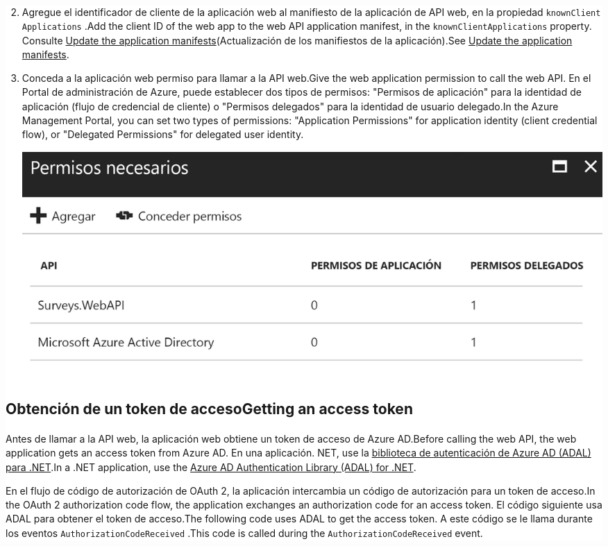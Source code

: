 2. <span data-ttu-id="bfac2-139">Agregue el identificador de cliente de la aplicación web al manifiesto de la aplicación de API web, en la propiedad `knownClientApplications` .</span><span class="sxs-lookup"><span data-stu-id="bfac2-139">Add the client ID of the web app to the web API application manifest, in the `knownClientApplications` property.</span></span> <span data-ttu-id="bfac2-140">Consulte [Update the application manifests](Actualización de los manifiestos de la aplicación).</span><span class="sxs-lookup"><span data-stu-id="bfac2-140">See [Update the application manifests].</span></span>

3. <span data-ttu-id="bfac2-141">Conceda a la aplicación web permiso para llamar a la API web.</span><span class="sxs-lookup"><span data-stu-id="bfac2-141">Give the web application permission to call the web API.</span></span> <span data-ttu-id="bfac2-142">En el Portal de administración de Azure, puede establecer dos tipos de permisos: "Permisos de aplicación" para la identidad de aplicación (flujo de credencial de cliente) o "Permisos delegados" para la identidad de usuario delegado.</span><span class="sxs-lookup"><span data-stu-id="bfac2-142">In the Azure Management Portal, you can set two types of permissions: "Application Permissions" for application identity (client credential flow), or "Delegated Permissions" for delegated user identity.</span></span>
   
   ![Permisos delegados](./images/delegated-permissions.png)

## <a name="getting-an-access-token"></a><span data-ttu-id="bfac2-144">Obtención de un token de acceso</span><span class="sxs-lookup"><span data-stu-id="bfac2-144">Getting an access token</span></span>
<span data-ttu-id="bfac2-145">Antes de llamar a la API web, la aplicación web obtiene un token de acceso de Azure AD.</span><span class="sxs-lookup"><span data-stu-id="bfac2-145">Before calling the web API, the web application gets an access token from Azure AD.</span></span> <span data-ttu-id="bfac2-146">En una aplicación. NET, use la [biblioteca de autenticación de Azure AD (ADAL) para .NET][ADAL].</span><span class="sxs-lookup"><span data-stu-id="bfac2-146">In a .NET application, use the [Azure AD Authentication Library (ADAL) for .NET][ADAL].</span></span>

<span data-ttu-id="bfac2-147">En el flujo de código de autorización de OAuth 2, la aplicación intercambia un código de autorización para un token de acceso.</span><span class="sxs-lookup"><span data-stu-id="bfac2-147">In the OAuth 2 authorization code flow, the application exchanges an authorization code for an access token.</span></span> <span data-ttu-id="bfac2-148">El código siguiente usa ADAL para obtener el token de acceso.</span><span class="sxs-lookup"><span data-stu-id="bfac2-148">The following code uses ADAL to get the access token.</span></span> <span data-ttu-id="bfac2-149">A este código se le llama durante los eventos `AuthorizationCodeReceived` .</span><span class="sxs-lookup"><span data-stu-id="bfac2-149">This code is called during the `AuthorizationCodeReceived` event.</span></span>


[ADAL]: https://msdn.microsoft.com/library/azure/jj573266.aspx
[JwtBearer]: https://www.nuget.org/packages/Microsoft.AspNet.Authentication.JwtBearer
[Tailspin Surveys]: tailspin.md
[IdentityServer3]: https://github.com/IdentityServer/IdentityServer3
[Update the application manifests]: ./run-the-app.md#update-the-application-manifests
[Token caching]: token-cache.md
[registro de inquilinos]: signup.md
[claims-transformation]: claims.md#claims-transformations
[Authorization]: authorize.md
[sample application]: https://github.com/mspnp/multitenant-saas-guidance
[token cache]: token-cache.md
